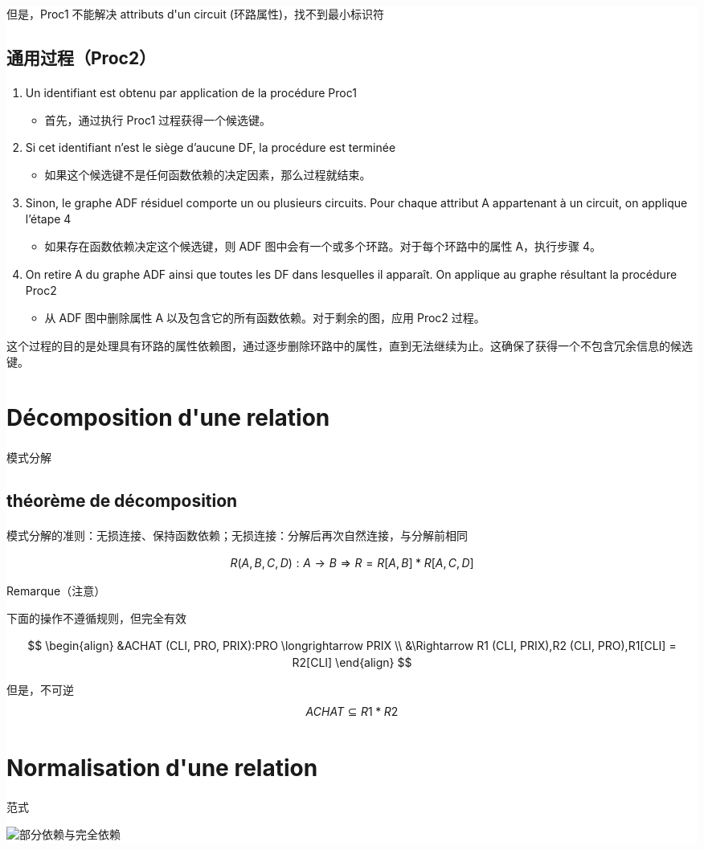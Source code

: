 但是，Proc1 不能解决 attributs d'un circuit (环路属性)，找不到最小标识符

## 通用过程（Proc2）

1. Un identifiant est obtenu par application de la procédure Proc1
   - 首先，通过执行 Proc1 过程获得一个候选键。
2. Si cet identifiant n’est le siège d’aucune DF, la procédure est terminée
   - 如果这个候选键不是任何函数依赖的决定因素，那么过程就结束。

3. Sinon, le graphe ADF résiduel comporte un ou plusieurs circuits. Pour chaque attribut A appartenant à un circuit, on applique l’étape 4
   - 如果存在函数依赖决定这个候选键，则 ADF 图中会有一个或多个环路。对于每个环路中的属性 A，执行步骤 4。

4. On retire A du graphe ADF ainsi que toutes les DF dans lesquelles il apparaît. On applique au graphe résultant la procédure Proc2
   - 从 ADF 图中删除属性 A 以及包含它的所有函数依赖。对于剩余的图，应用 Proc2 过程。

这个过程的目的是处理具有环路的属性依赖图，通过逐步删除环路中的属性，直到无法继续为止。这确保了获得一个不包含冗余信息的候选键。

# Décomposition d'une relation
模式分解

## théorème de décomposition 

模式分解的准则：无损连接、保持函数依赖；无损连接：分解后再次自然连接，与分解前相同

$$
R(A,B,C,D): A \longrightarrow B \Rightarrow R = R[A,B] * R[A,C,D]
$$

Remarque（注意）

下面的操作不遵循规则，但完全有效

$$
\begin{align}
&ACHAT (CLI, PRO, PRIX):PRO \longrightarrow PRIX  \\
&\Rightarrow 
R1 (CLI, PRIX),R2 (CLI, PRO),R1[CLI] = R2[CLI]
\end{align}
$$

但是，不可逆
$$
ACHAT \subseteq R1 * R2
$$

# Normalisation d'une relation
范式

![部分依赖与完全依赖](Dépendances%20Fonctionnelles%20et%20Normalisation.md#部分依赖与完全依赖)


[^closure]: https://en.wikipedia.org/wiki/Functional_dependency#Example
[^cover]: https://en.wikipedia.org/wiki/Functional_dependency#Covers
[^irreducible]: https://en.wikipedia.org/wiki/Functional_dependency#Irreducible_function_depending_set